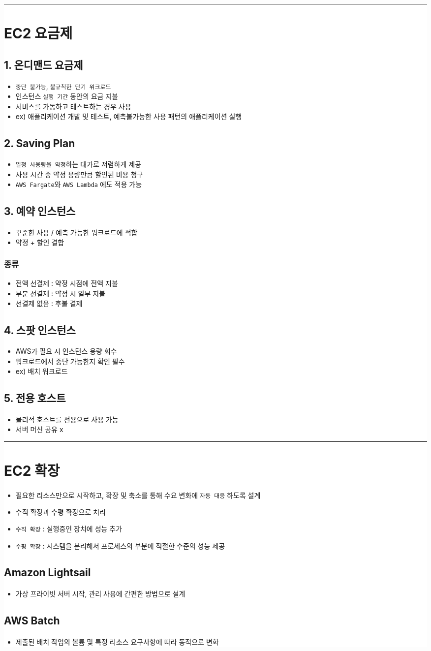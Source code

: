 <hr>

# EC2 요금제
## 1. 온디맨드 요금제
- `중단 불가능`, `불규칙한 단기 워크로드`
- 인스턴스 `실행 기간` 동안의 요금 지불
- 서비스를 가동하고 테스트하는 경우 사용
- ex) 애플리케이션 개발 및 테스트, 예측불가능한 사용 패턴의 애플리케이션 실행

## 2. Saving Plan
- `일정 사용량을 약정`하는 대가로 저렴하게 제공
- 사용 시간 중 약정 용량만큼 할인된 비용 청구
- `AWS Fargate`와 `AWS Lambda` 에도 적용 가능

## 3. 예약 인스턴스
- 꾸준한 사용 / 예측 가능한 워크로드에 적합
- 약정 + 할인 결합

### 종류
- 전액 선결제 : 약정 시점에 전액 지불
- 부분 선결제 : 약정 시 일부 지불
- 선결제 없음 : 후불 결제

## 4. 스팟 인스턴스
- AWS가 필요 시 인스턴스  용량 회수
- 워크로드에서 중단 가능한지 확인 필수
- ex) 배치 워크로드

## 5. 전용 호스트
- 물리적 호스트를 전용으로 사용 가능
- 서버 머신 공유 x

<hr>

# EC2 확장
- 필요한 리소스만으로 시작하고, 확장 및 축소를 통해 수요 변화에 `자동 대응` 하도록 설계
- 수직 확장과 수평 확장으로 처리

- `수직 확장` : 실행중인 장치에 성능 추가
- `수평 확장` : 시스템을 분리해서 프로세스의 부분에 적절한 수준의 성능 제공

## Amazon Lightsail
-   가상 프라이빗 서버 시작, 관리 사용에 간편한 방법으로 설계

## AWS Batch
-   제출된 배치 작업의 볼륨 및 특정 리소스 요구사항에 따라 동적으로 변화
